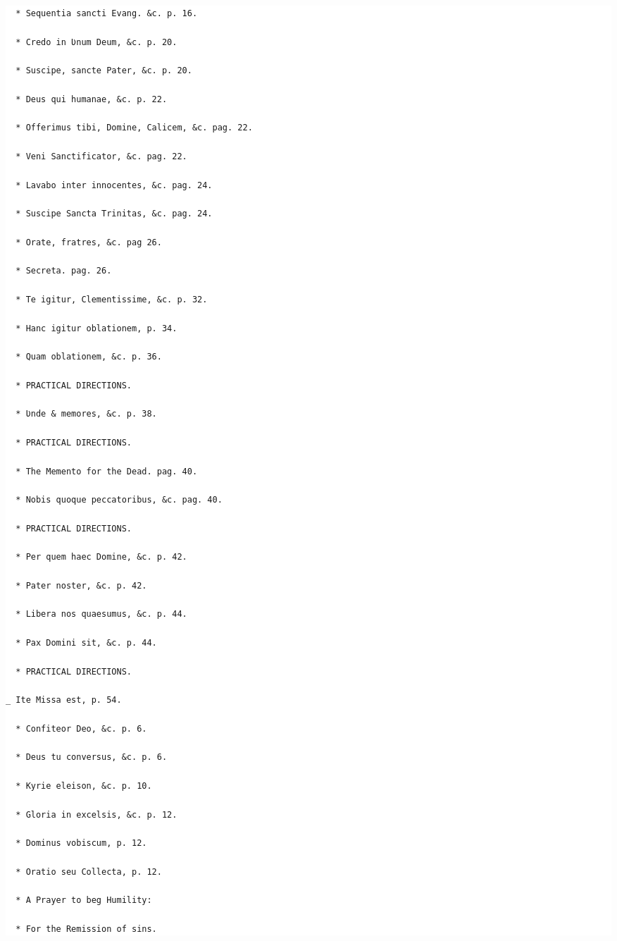       * Sequentia sancti Evang. &c. p. 16.

      * Credo in Ʋnum Deum, &c. p. 20.

      * Suscipe, sancte Pater, &c. p. 20.

      * Deus qui humanae, &c. p. 22.

      * Offerimus tibi, Domine, Calicem, &c. pag. 22.

      * Veni Sanctificator, &c. pag. 22.

      * Lavabo inter innocentes, &c. pag. 24.

      * Suscipe Sancta Trinitas, &c. pag. 24.

      * Orate, fratres, &c. pag 26.

      * Secreta. pag. 26.

      * Te igitur, Clementissime, &c. p. 32.

      * Hanc igitur oblationem, p. 34.

      * Quam oblationem, &c. p. 36.

      * PRACTICAL DIRECTIONS.

      * Ʋnde & memores, &c. p. 38.

      * PRACTICAL DIRECTIONS.

      * The Memento for the Dead. pag. 40.

      * Nobis quoque peccatoribus, &c. pag. 40.

      * PRACTICAL DIRECTIONS.

      * Per quem haec Domine, &c. p. 42.

      * Pater noster, &c. p. 42.

      * Libera nos quaesumus, &c. p. 44.

      * Pax Domini sit, &c. p. 44.

      * PRACTICAL DIRECTIONS.

    _ Ite Missa est, p. 54.

      * Confiteor Deo, &c. p. 6.

      * Deus tu conversus, &c. p. 6.

      * Kyrie eleison, &c. p. 10.

      * Gloria in excelsis, &c. p. 12.

      * Dominus vobiscum, p. 12.

      * Oratio seu Collecta, p. 12.

      * A Prayer to beg Humility:

      * For the Remission of sins.
